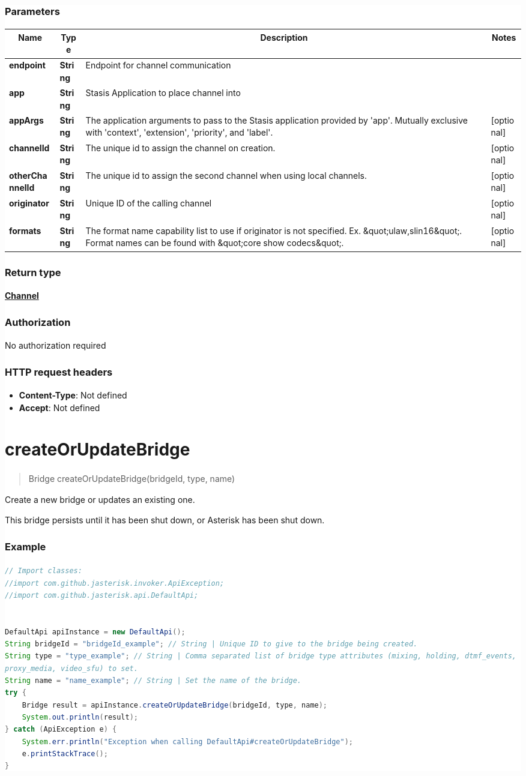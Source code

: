 ```java
```

### Parameters

Name | Type | Description  | Notes
------------- | ------------- | ------------- | -------------
 **endpoint** | **String**| Endpoint for channel communication |
 **app** | **String**| Stasis Application to place channel into |
 **appArgs** | **String**| The application arguments to pass to the Stasis application provided by &#39;app&#39;. Mutually exclusive with &#39;context&#39;, &#39;extension&#39;, &#39;priority&#39;, and &#39;label&#39;. | [optional]
 **channelId** | **String**| The unique id to assign the channel on creation. | [optional]
 **otherChannelId** | **String**| The unique id to assign the second channel when using local channels. | [optional]
 **originator** | **String**| Unique ID of the calling channel | [optional]
 **formats** | **String**| The format name capability list to use if originator is not specified. Ex. \&quot;ulaw,slin16\&quot;.  Format names can be found with \&quot;core show codecs\&quot;. | [optional]

### Return type

[**Channel**](Channel.md)

### Authorization

No authorization required

### HTTP request headers

 - **Content-Type**: Not defined
 - **Accept**: Not defined

<a name="createOrUpdateBridge"></a>
# **createOrUpdateBridge**
> Bridge createOrUpdateBridge(bridgeId, type, name)

Create a new bridge or updates an existing one.

This bridge persists until it has been shut down, or Asterisk has been shut down.

### Example
```java
// Import classes:
//import com.github.jasterisk.invoker.ApiException;
//import com.github.jasterisk.api.DefaultApi;


DefaultApi apiInstance = new DefaultApi();
String bridgeId = "bridgeId_example"; // String | Unique ID to give to the bridge being created.
String type = "type_example"; // String | Comma separated list of bridge type attributes (mixing, holding, dtmf_events, proxy_media, video_sfu) to set.
String name = "name_example"; // String | Set the name of the bridge.
try {
    Bridge result = apiInstance.createOrUpdateBridge(bridgeId, type, name);
    System.out.println(result);
} catch (ApiException e) {
    System.err.println("Exception when calling DefaultApi#createOrUpdateBridge");
    e.printStackTrace();
}
```
